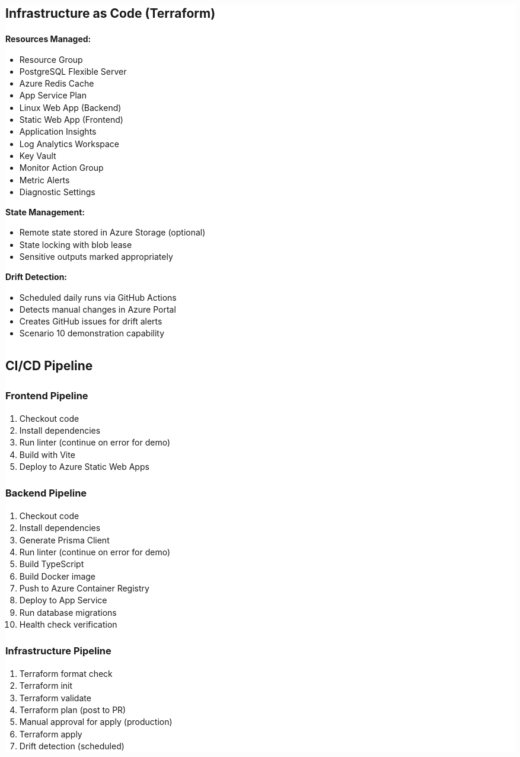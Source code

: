 ## Infrastructure as Code (Terraform)

**Resources Managed:**
- Resource Group
- PostgreSQL Flexible Server
- Azure Redis Cache
- App Service Plan
- Linux Web App (Backend)
- Static Web App (Frontend)
- Application Insights
- Log Analytics Workspace
- Key Vault
- Monitor Action Group
- Metric Alerts
- Diagnostic Settings

**State Management:**
- Remote state stored in Azure Storage (optional)
- State locking with blob lease
- Sensitive outputs marked appropriately

**Drift Detection:**
- Scheduled daily runs via GitHub Actions
- Detects manual changes in Azure Portal
- Creates GitHub issues for drift alerts
- Scenario 10 demonstration capability

## CI/CD Pipeline

### Frontend Pipeline
1. Checkout code
2. Install dependencies
3. Run linter (continue on error for demo)
4. Build with Vite
5. Deploy to Azure Static Web Apps

### Backend Pipeline
1. Checkout code
2. Install dependencies
3. Generate Prisma Client
4. Run linter (continue on error for demo)
5. Build TypeScript
6. Build Docker image
7. Push to Azure Container Registry
8. Deploy to App Service
9. Run database migrations
10. Health check verification

### Infrastructure Pipeline
1. Terraform format check
2. Terraform init
3. Terraform validate
4. Terraform plan (post to PR)
5. Manual approval for apply (production)
6. Terraform apply
7. Drift detection (scheduled)
